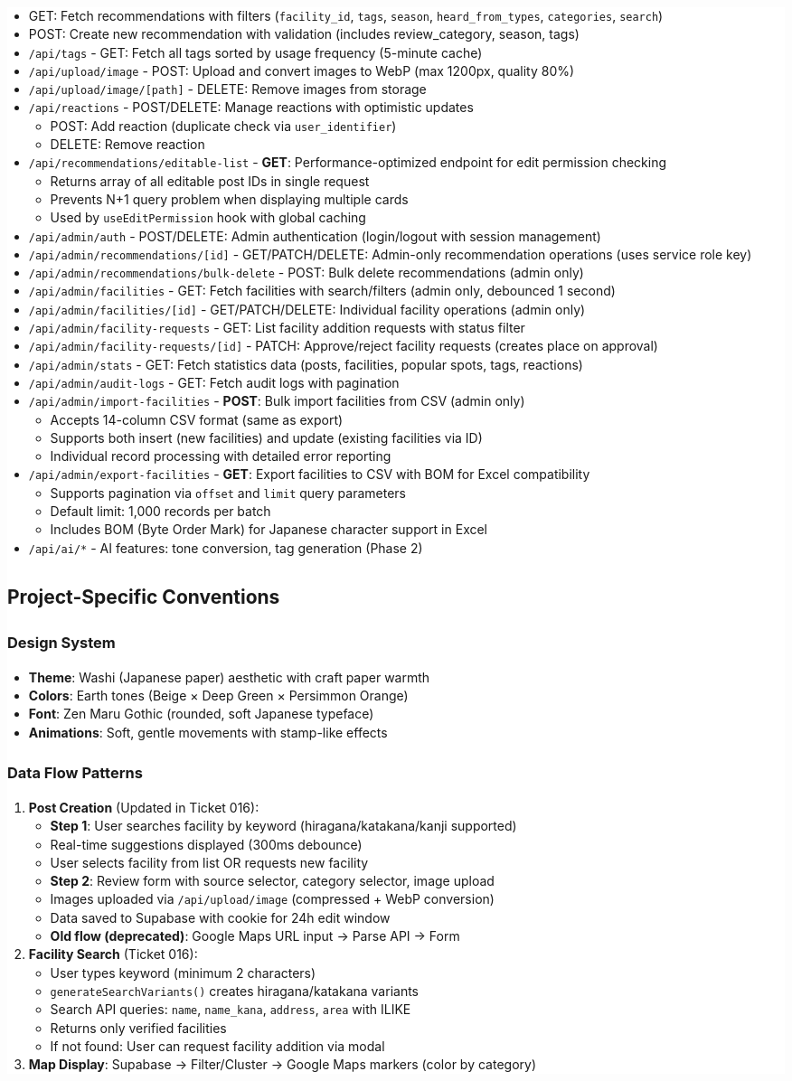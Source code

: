   - GET: Fetch recommendations with filters (`facility_id`, `tags`, `season`, `heard_from_types`, `categories`, `search`)
  - POST: Create new recommendation with validation (includes review_category, season, tags)
- `/api/tags` - GET: Fetch all tags sorted by usage frequency (5-minute cache)
- `/api/upload/image` - POST: Upload and convert images to WebP (max 1200px, quality 80%)
- `/api/upload/image/[path]` - DELETE: Remove images from storage
- `/api/reactions` - POST/DELETE: Manage reactions with optimistic updates
  - POST: Add reaction (duplicate check via `user_identifier`)
  - DELETE: Remove reaction
- `/api/recommendations/editable-list` - **GET**: Performance-optimized endpoint for edit permission checking
  - Returns array of all editable post IDs in single request
  - Prevents N+1 query problem when displaying multiple cards
  - Used by `useEditPermission` hook with global caching
- `/api/admin/auth` - POST/DELETE: Admin authentication (login/logout with session management)
- `/api/admin/recommendations/[id]` - GET/PATCH/DELETE: Admin-only recommendation operations (uses service role key)
- `/api/admin/recommendations/bulk-delete` - POST: Bulk delete recommendations (admin only)
- `/api/admin/facilities` - GET: Fetch facilities with search/filters (admin only, debounced 1 second)
- `/api/admin/facilities/[id]` - GET/PATCH/DELETE: Individual facility operations (admin only)
- `/api/admin/facility-requests` - GET: List facility addition requests with status filter
- `/api/admin/facility-requests/[id]` - PATCH: Approve/reject facility requests (creates place on approval)
- `/api/admin/stats` - GET: Fetch statistics data (posts, facilities, popular spots, tags, reactions)
- `/api/admin/audit-logs` - GET: Fetch audit logs with pagination
- `/api/admin/import-facilities` - **POST**: Bulk import facilities from CSV (admin only)
  - Accepts 14-column CSV format (same as export)
  - Supports both insert (new facilities) and update (existing facilities via ID)
  - Individual record processing with detailed error reporting
- `/api/admin/export-facilities` - **GET**: Export facilities to CSV with BOM for Excel compatibility
  - Supports pagination via `offset` and `limit` query parameters
  - Default limit: 1,000 records per batch
  - Includes BOM (Byte Order Mark) for Japanese character support in Excel
- `/api/ai/*` - AI features: tone conversion, tag generation (Phase 2)

## Project-Specific Conventions

### Design System
- **Theme**: Washi (Japanese paper) aesthetic with craft paper warmth
- **Colors**: Earth tones (Beige × Deep Green × Persimmon Orange)
- **Font**: Zen Maru Gothic (rounded, soft Japanese typeface)
- **Animations**: Soft, gentle movements with stamp-like effects

### Data Flow Patterns
1. **Post Creation** (Updated in Ticket 016):
   - **Step 1**: User searches facility by keyword (hiragana/katakana/kanji supported)
   - Real-time suggestions displayed (300ms debounce)
   - User selects facility from list OR requests new facility
   - **Step 2**: Review form with source selector, category selector, image upload
   - Images uploaded via `/api/upload/image` (compressed + WebP conversion)
   - Data saved to Supabase with cookie for 24h edit window
   - **Old flow (deprecated)**: Google Maps URL input → Parse API → Form
2. **Facility Search** (Ticket 016):
   - User types keyword (minimum 2 characters)
   - `generateSearchVariants()` creates hiragana/katakana variants
   - Search API queries: `name`, `name_kana`, `address`, `area` with ILIKE
   - Returns only verified facilities
   - If not found: User can request facility addition via modal
3. **Map Display**: Supabase → Filter/Cluster → Google Maps markers (color by category)